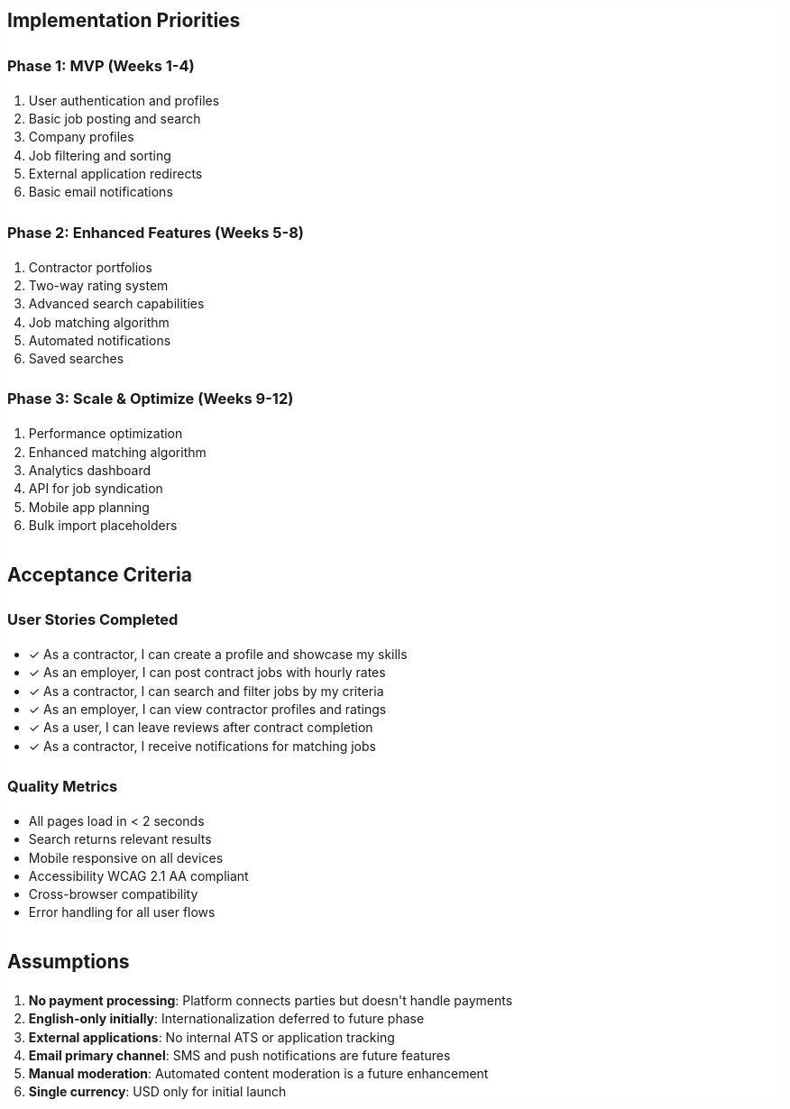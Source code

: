 ## Implementation Priorities

### Phase 1: MVP (Weeks 1-4)
1. User authentication and profiles
2. Basic job posting and search
3. Company profiles
4. Job filtering and sorting
5. External application redirects
6. Basic email notifications

### Phase 2: Enhanced Features (Weeks 5-8)
1. Contractor portfolios
2. Two-way rating system
3. Advanced search capabilities
4. Job matching algorithm
5. Automated notifications
6. Saved searches

### Phase 3: Scale & Optimize (Weeks 9-12)
1. Performance optimization
2. Enhanced matching algorithm
3. Analytics dashboard
4. API for job syndication
5. Mobile app planning
6. Bulk import placeholders

## Acceptance Criteria

### User Stories Completed
- ✓ As a contractor, I can create a profile and showcase my skills
- ✓ As an employer, I can post contract jobs with hourly rates
- ✓ As a contractor, I can search and filter jobs by my criteria
- ✓ As an employer, I can view contractor profiles and ratings
- ✓ As a user, I can leave reviews after contract completion
- ✓ As a contractor, I receive notifications for matching jobs

### Quality Metrics
- All pages load in < 2 seconds
- Search returns relevant results
- Mobile responsive on all devices
- Accessibility WCAG 2.1 AA compliant
- Cross-browser compatibility
- Error handling for all user flows

## Assumptions

1. **No payment processing**: Platform connects parties but doesn't handle payments
2. **English-only initially**: Internationalization deferred to future phase
3. **External applications**: No internal ATS or application tracking
4. **Email primary channel**: SMS and push notifications are future features
5. **Manual moderation**: Automated content moderation is a future enhancement
6. **Single currency**: USD only for initial launch
